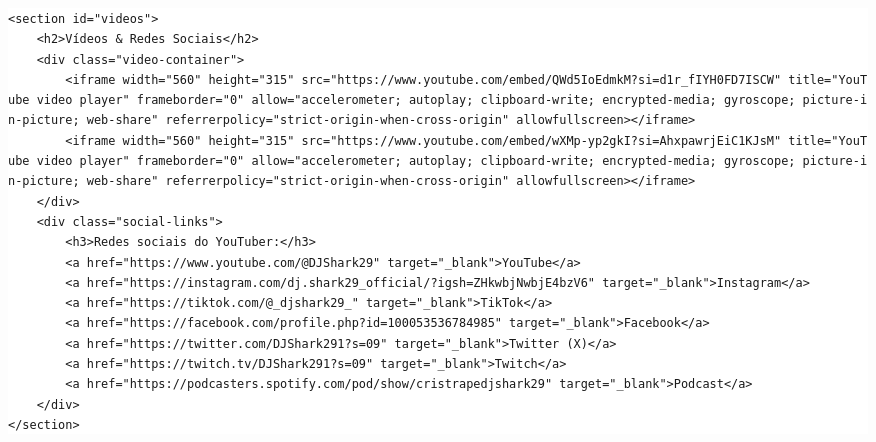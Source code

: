     <section id="videos">
        <h2>Vídeos & Redes Sociais</h2>
        <div class="video-container">
            <iframe width="560" height="315" src="https://www.youtube.com/embed/QWd5IoEdmkM?si=d1r_fIYH0FD7ISCW" title="YouTube video player" frameborder="0" allow="accelerometer; autoplay; clipboard-write; encrypted-media; gyroscope; picture-in-picture; web-share" referrerpolicy="strict-origin-when-cross-origin" allowfullscreen></iframe>
            <iframe width="560" height="315" src="https://www.youtube.com/embed/wXMp-yp2gkI?si=AhxpawrjEiC1KJsM" title="YouTube video player" frameborder="0" allow="accelerometer; autoplay; clipboard-write; encrypted-media; gyroscope; picture-in-picture; web-share" referrerpolicy="strict-origin-when-cross-origin" allowfullscreen></iframe>
        </div>
        <div class="social-links">
            <h3>Redes sociais do YouTuber:</h3> 
            <a href="https://www.youtube.com/@DJShark29" target="_blank">YouTube</a>
            <a href="https://instagram.com/dj.shark29_official/?igsh=ZHkwbjNwbjE4bzV6" target="_blank">Instagram</a>
            <a href="https://tiktok.com/@_djshark29_" target="_blank">TikTok</a>
            <a href="https://facebook.com/profile.php?id=100053536784985" target="_blank">Facebook</a>
            <a href="https://twitter.com/DJShark291?s=09" target="_blank">Twitter (X)</a>
            <a href="https://twitch.tv/DJShark291?s=09" target="_blank">Twitch</a> 
            <a href="https://podcasters.spotify.com/pod/show/cristrapedjshark29" target="_blank">Podcast</a>
        </div>
    </section>
</body>
</html>
